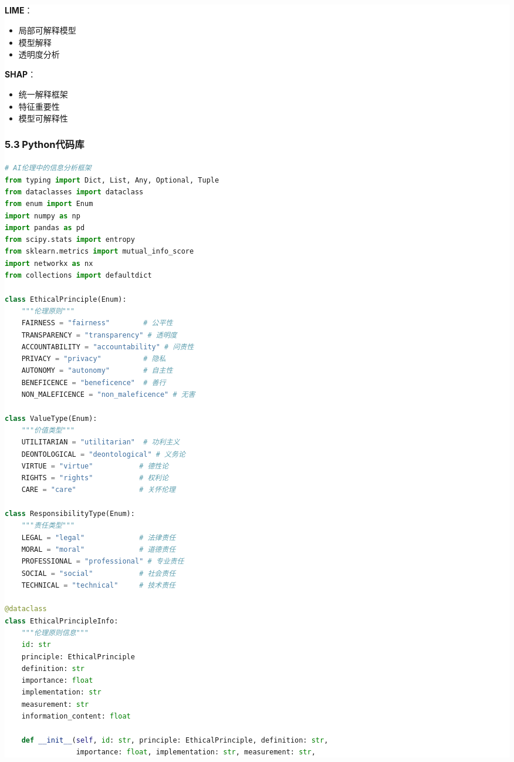 **LIME**：

- 局部可解释模型
- 模型解释
- 透明度分析

**SHAP**：

- 统一解释框架
- 特征重要性
- 模型可解释性

### 5.3 Python代码库

```python
# AI伦理中的信息分析框架
from typing import Dict, List, Any, Optional, Tuple
from dataclasses import dataclass
from enum import Enum
import numpy as np
import pandas as pd
from scipy.stats import entropy
from sklearn.metrics import mutual_info_score
import networkx as nx
from collections import defaultdict

class EthicalPrinciple(Enum):
    """伦理原则"""
    FAIRNESS = "fairness"        # 公平性
    TRANSPARENCY = "transparency" # 透明度
    ACCOUNTABILITY = "accountability" # 问责性
    PRIVACY = "privacy"          # 隐私
    AUTONOMY = "autonomy"        # 自主性
    BENEFICENCE = "beneficence"  # 善行
    NON_MALEFICENCE = "non_maleficence" # 无害

class ValueType(Enum):
    """价值类型"""
    UTILITARIAN = "utilitarian"  # 功利主义
    DEONTOLOGICAL = "deontological" # 义务论
    VIRTUE = "virtue"           # 德性论
    RIGHTS = "rights"           # 权利论
    CARE = "care"               # 关怀伦理

class ResponsibilityType(Enum):
    """责任类型"""
    LEGAL = "legal"             # 法律责任
    MORAL = "moral"             # 道德责任
    PROFESSIONAL = "professional" # 专业责任
    SOCIAL = "social"           # 社会责任
    TECHNICAL = "technical"     # 技术责任

@dataclass
class EthicalPrincipleInfo:
    """伦理原则信息"""
    id: str
    principle: EthicalPrinciple
    definition: str
    importance: float
    implementation: str
    measurement: str
    information_content: float
    
    def __init__(self, id: str, principle: EthicalPrinciple, definition: str,
                 importance: float, implementation: str, measurement: str,
```